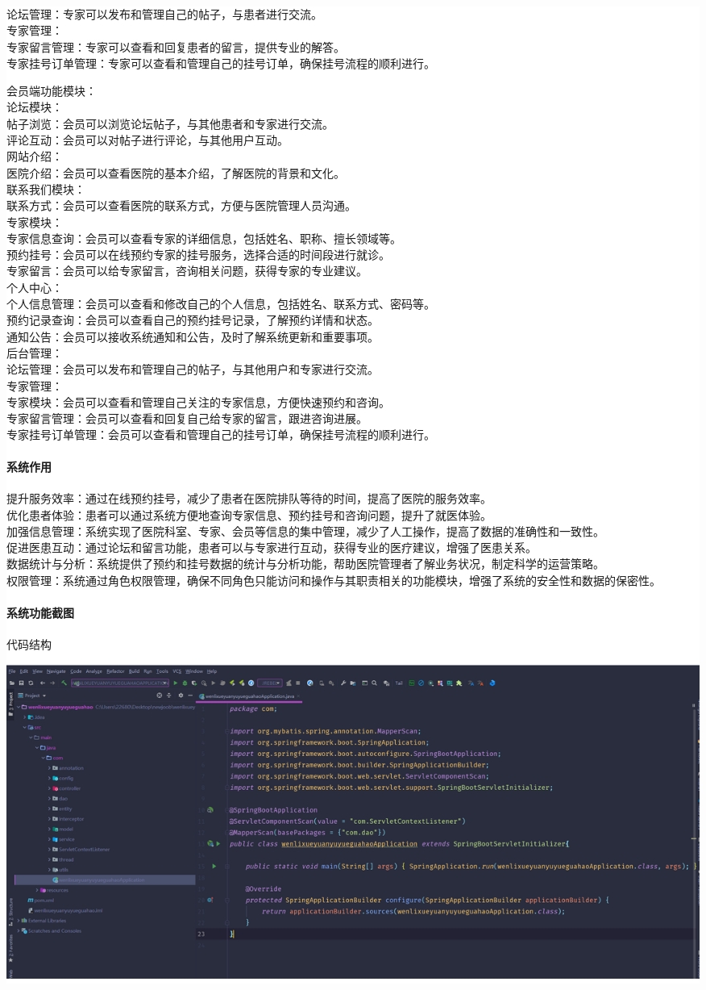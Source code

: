 论坛管理：专家可以发布和管理自己的帖子，与患者进行交流。  
专家管理：  
专家留言管理：专家可以查看和回复患者的留言，提供专业的解答。  
专家挂号订单管理：专家可以查看和管理自己的挂号订单，确保挂号流程的顺利进行。  

会员端功能模块：  
论坛模块：  
帖子浏览：会员可以浏览论坛帖子，与其他患者和专家进行交流。  
评论互动：会员可以对帖子进行评论，与其他用户互动。  
网站介绍：  
医院介绍：会员可以查看医院的基本介绍，了解医院的背景和文化。  
联系我们模块：  
联系方式：会员可以查看医院的联系方式，方便与医院管理人员沟通。  
专家模块：  
专家信息查询：会员可以查看专家的详细信息，包括姓名、职称、擅长领域等。  
预约挂号：会员可以在线预约专家的挂号服务，选择合适的时间段进行就诊。  
专家留言：会员可以给专家留言，咨询相关问题，获得专家的专业建议。  
个人中心：  
个人信息管理：会员可以查看和修改自己的个人信息，包括姓名、联系方式、密码等。  
预约记录查询：会员可以查看自己的预约挂号记录，了解预约详情和状态。  
通知公告：会员可以接收系统通知和公告，及时了解系统更新和重要事项。  
后台管理：  
论坛管理：会员可以发布和管理自己的帖子，与其他用户和专家进行交流。  
专家管理：  
专家模块：会员可以查看和管理自己关注的专家信息，方便快速预约和咨询。  
专家留言管理：会员可以查看和回复自己给专家的留言，跟进咨询进展。  
专家挂号订单管理：会员可以查看和管理自己的挂号订单，确保挂号流程的顺利进行。  
#### 系统作用

提升服务效率：通过在线预约挂号，减少了患者在医院排队等待的时间，提高了医院的服务效率。  
优化患者体验：患者可以通过系统方便地查询专家信息、预约挂号和咨询问题，提升了就医体验。  
加强信息管理：系统实现了医院科室、专家、会员等信息的集中管理，减少了人工操作，提高了数据的准确性和一致性。  
促进医患互动：通过论坛和留言功能，患者可以与专家进行互动，获得专业的医疗建议，增强了医患关系。  
数据统计与分析：系统提供了预约和挂号数据的统计与分析功能，帮助医院管理者了解业务状况，制定科学的运营策略。  
权限管理：系统通过角色权限管理，确保不同角色只能访问和操作与其职责相关的功能模块，增强了系统的安全性和数据的保密性。  

#### 系统功能截图

代码结构

![输入图片说明](images/30fae9186f7386c4e5939f4246e40f0.png)
